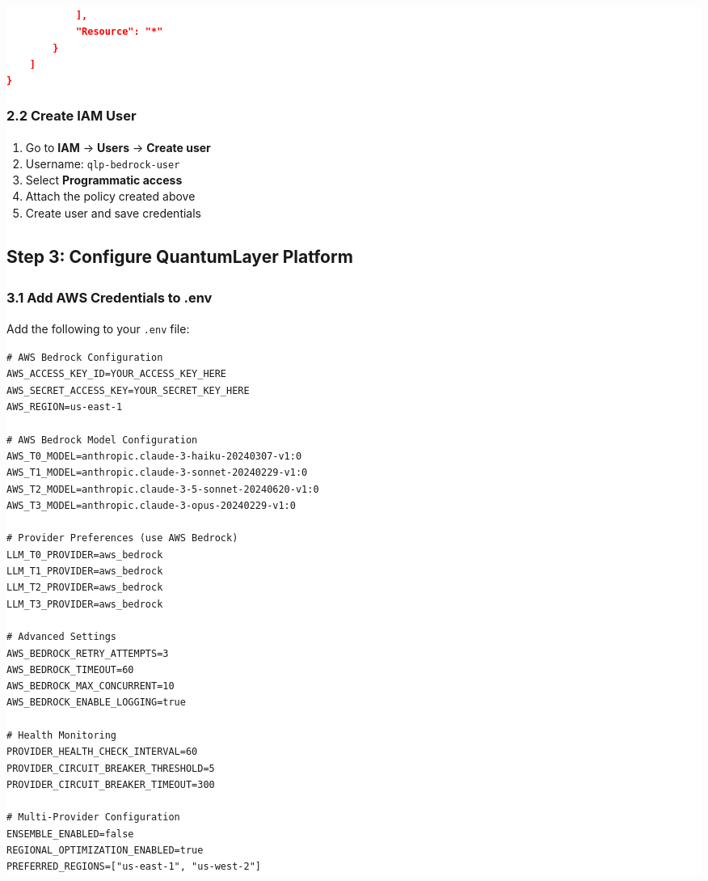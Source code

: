 ```json
            ],
            "Resource": "*"
        }
    ]
}
```

### 2.2 Create IAM User

1. Go to **IAM** → **Users** → **Create user**
2. Username: `qlp-bedrock-user`
3. Select **Programmatic access**
4. Attach the policy created above
5. Create user and save credentials

## Step 3: Configure QuantumLayer Platform

### 3.1 Add AWS Credentials to .env

Add the following to your `.env` file:

```env
# AWS Bedrock Configuration
AWS_ACCESS_KEY_ID=YOUR_ACCESS_KEY_HERE
AWS_SECRET_ACCESS_KEY=YOUR_SECRET_KEY_HERE
AWS_REGION=us-east-1

# AWS Bedrock Model Configuration
AWS_T0_MODEL=anthropic.claude-3-haiku-20240307-v1:0
AWS_T1_MODEL=anthropic.claude-3-sonnet-20240229-v1:0
AWS_T2_MODEL=anthropic.claude-3-5-sonnet-20240620-v1:0
AWS_T3_MODEL=anthropic.claude-3-opus-20240229-v1:0

# Provider Preferences (use AWS Bedrock)
LLM_T0_PROVIDER=aws_bedrock
LLM_T1_PROVIDER=aws_bedrock
LLM_T2_PROVIDER=aws_bedrock
LLM_T3_PROVIDER=aws_bedrock

# Advanced Settings
AWS_BEDROCK_RETRY_ATTEMPTS=3
AWS_BEDROCK_TIMEOUT=60
AWS_BEDROCK_MAX_CONCURRENT=10
AWS_BEDROCK_ENABLE_LOGGING=true

# Health Monitoring
PROVIDER_HEALTH_CHECK_INTERVAL=60
PROVIDER_CIRCUIT_BREAKER_THRESHOLD=5
PROVIDER_CIRCUIT_BREAKER_TIMEOUT=300

# Multi-Provider Configuration
ENSEMBLE_ENABLED=false
REGIONAL_OPTIMIZATION_ENABLED=true
PREFERRED_REGIONS=["us-east-1", "us-west-2"]
```
